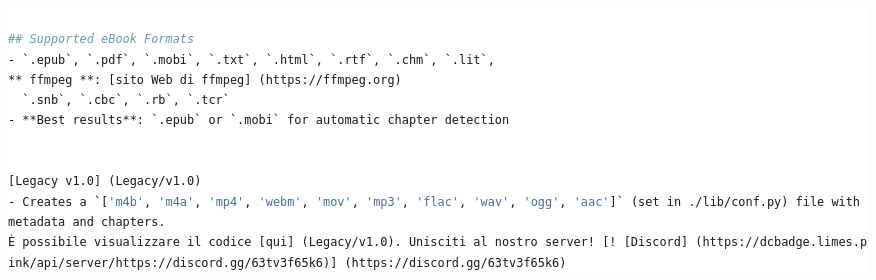 ```Dockerfile

## Supported eBook Formats
- `.epub`, `.pdf`, `.mobi`, `.txt`, `.html`, `.rtf`, `.chm`, `.lit`,
** ffmpeg **: [sito Web di ffmpeg] (https://ffmpeg.org)
  `.snb`, `.cbc`, `.rb`, `.tcr`
- **Best results**: `.epub` or `.mobi` for automatic chapter detection


[Legacy v1.0] (Legacy/v1.0)
- Creates a `['m4b', 'm4a', 'mp4', 'webm', 'mov', 'mp3', 'flac', 'wav', 'ogg', 'aac']` (set in ./lib/conf.py) file with metadata and chapters.
È possibile visualizzare il codice [qui] (Legacy/v1.0). Unisciti al nostro server! [! [Discord] (https://dcbadge.limes.pink/api/server/https://discord.gg/63tv3f65k6)] (https://discord.gg/63tv3f65k6)
